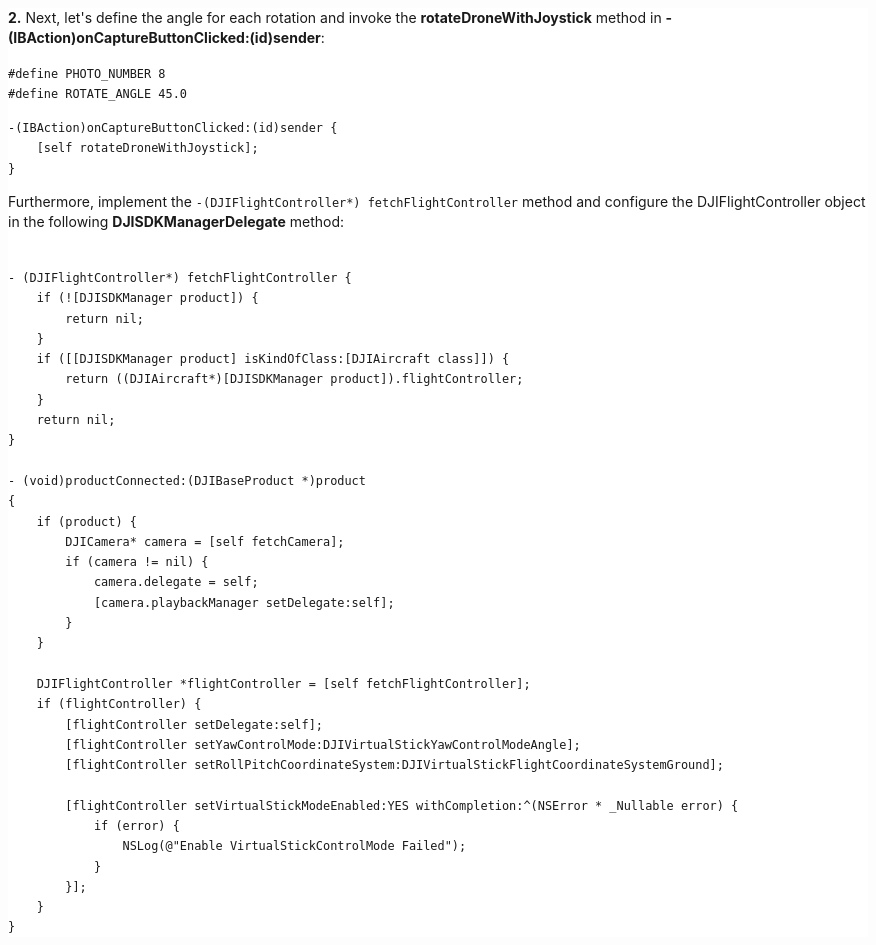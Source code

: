 **2.** Next, let's define the angle for each rotation and invoke the **rotateDroneWithJoystick** method in  **-(IBAction)onCaptureButtonClicked:(id)sender**:

~~~~objc
#define PHOTO_NUMBER 8
#define ROTATE_ANGLE 45.0
~~~~

~~~objc
-(IBAction)onCaptureButtonClicked:(id)sender {
    [self rotateDroneWithJoystick];
}
~~~

Furthermore, implement the `-(DJIFlightController*) fetchFlightController` method and configure the DJIFlightController object in the following **DJISDKManagerDelegate** method:

~~~objc

- (DJIFlightController*) fetchFlightController {
    if (![DJISDKManager product]) {
        return nil;
    }
    if ([[DJISDKManager product] isKindOfClass:[DJIAircraft class]]) {
        return ((DJIAircraft*)[DJISDKManager product]).flightController;
    }
    return nil;
}

- (void)productConnected:(DJIBaseProduct *)product
{
    if (product) {
        DJICamera* camera = [self fetchCamera];
        if (camera != nil) {
            camera.delegate = self;
            [camera.playbackManager setDelegate:self];
        }
    }
    
    DJIFlightController *flightController = [self fetchFlightController];
    if (flightController) {
        [flightController setDelegate:self];
        [flightController setYawControlMode:DJIVirtualStickYawControlModeAngle];
        [flightController setRollPitchCoordinateSystem:DJIVirtualStickFlightCoordinateSystemGround];
        
        [flightController setVirtualStickModeEnabled:YES withCompletion:^(NSError * _Nullable error) {
            if (error) {
                NSLog(@"Enable VirtualStickControlMode Failed");
            }
        }];
    }
}
~~~
